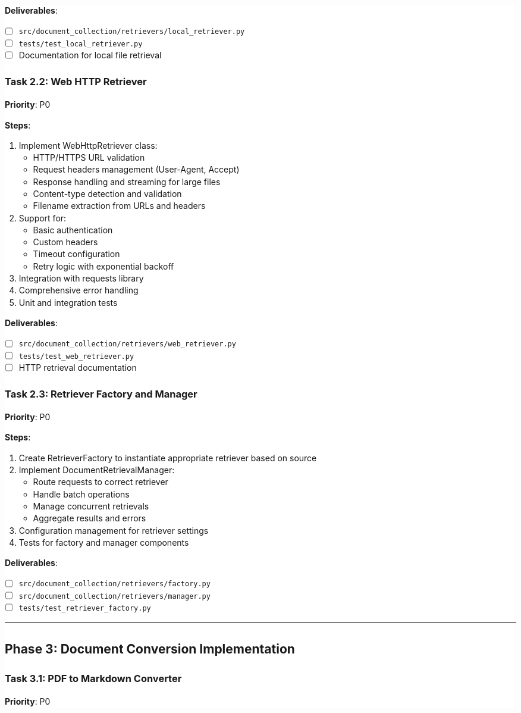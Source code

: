 **Deliverables**:
- [ ] `src/document_collection/retrievers/local_retriever.py`
- [ ] `tests/test_local_retriever.py`
- [ ] Documentation for local file retrieval

### Task 2.2: Web HTTP Retriever
**Priority**: P0

**Steps**:
1. Implement WebHttpRetriever class:
   - HTTP/HTTPS URL validation
   - Request headers management (User-Agent, Accept)
   - Response handling and streaming for large files
   - Content-type detection and validation
   - Filename extraction from URLs and headers
2. Support for:
   - Basic authentication
   - Custom headers
   - Timeout configuration
   - Retry logic with exponential backoff
3. Integration with requests library
4. Comprehensive error handling
5. Unit and integration tests

**Deliverables**:
- [ ] `src/document_collection/retrievers/web_retriever.py`
- [ ] `tests/test_web_retriever.py`
- [ ] HTTP retrieval documentation

### Task 2.3: Retriever Factory and Manager
**Priority**: P0

**Steps**:
1. Create RetrieverFactory to instantiate appropriate retriever based on source
2. Implement DocumentRetrievalManager:
   - Route requests to correct retriever
   - Handle batch operations
   - Manage concurrent retrievals
   - Aggregate results and errors
3. Configuration management for retriever settings
4. Tests for factory and manager components

**Deliverables**:
- [ ] `src/document_collection/retrievers/factory.py`
- [ ] `src/document_collection/retrievers/manager.py`
- [ ] `tests/test_retriever_factory.py`

---

## Phase 3: Document Conversion Implementation

### Task 3.1: PDF to Markdown Converter
**Priority**: P0
